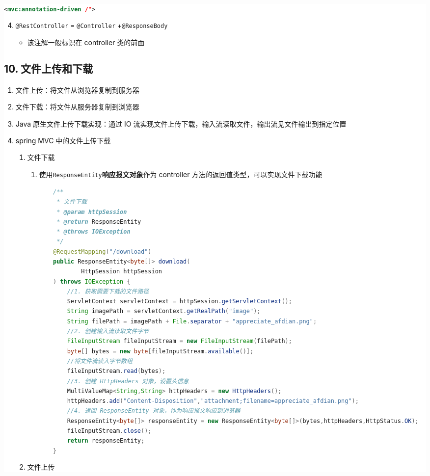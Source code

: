    ```xml
   <mvc:annotation-driven /">
   ```

4. `@RestController`  = `@Controller` +`@ResponseBody`

   - 该注解一般标识在 controller 类的前面

## 10. 文件上传和下载

1. 文件上传：将文件从浏览器复制到服务器

2. 文件下载：将文件从服务器复制到浏览器

3. Java 原生文件上传下载实现：通过 IO 流实现文件上传下载，输入流读取文件，输出流见文件输出到指定位置

4. spring MVC 中的文件上传下载

   1. 文件下载

      1. 使用`ResponseEntity`**响应报文对象**作为 controller 方法的返回值类型，可以实现文件下载功能

         ```java
             /**
              * 文件下载
              * @param httpSession
              * @return ResponseEntity
              * @throws IOException
              */
             @RequestMapping("/download")
             public ResponseEntity<byte[]> download(
                     HttpSession httpSession
             ) throws IOException {
                 //1. 获取需要下载的文件路径
                 ServletContext servletContext = httpSession.getServletContext();
                 String imagePath = servletContext.getRealPath("image");
                 String filePath = imagePath + File.separator + "appreciate_afdian.png";
                 //2. 创建输入流读取文件字节
                 FileInputStream fileInputStream = new FileInputStream(filePath);
                 byte[] bytes = new byte[fileInputStream.available()];
                 //将文件流读入字节数组
                 fileInputStream.read(bytes);
                 //3. 创建 HttpHeaders 对象，设置头信息
                 MultiValueMap<String,String> httpHeaders = new HttpHeaders();
                 httpHeaders.add("Content-Disposition","attachment;filename=appreciate_afdian.png");
                 //4. 返回 ResponseEntity 对象，作为响应报文响应到浏览器
                 ResponseEntity<byte[]> responseEntity = new ResponseEntity<byte[]>(bytes,httpHeaders,HttpStatus.OK);
                 fileInputStream.close();
                 return responseEntity;
             }
         ```

         

   2. 文件上传
